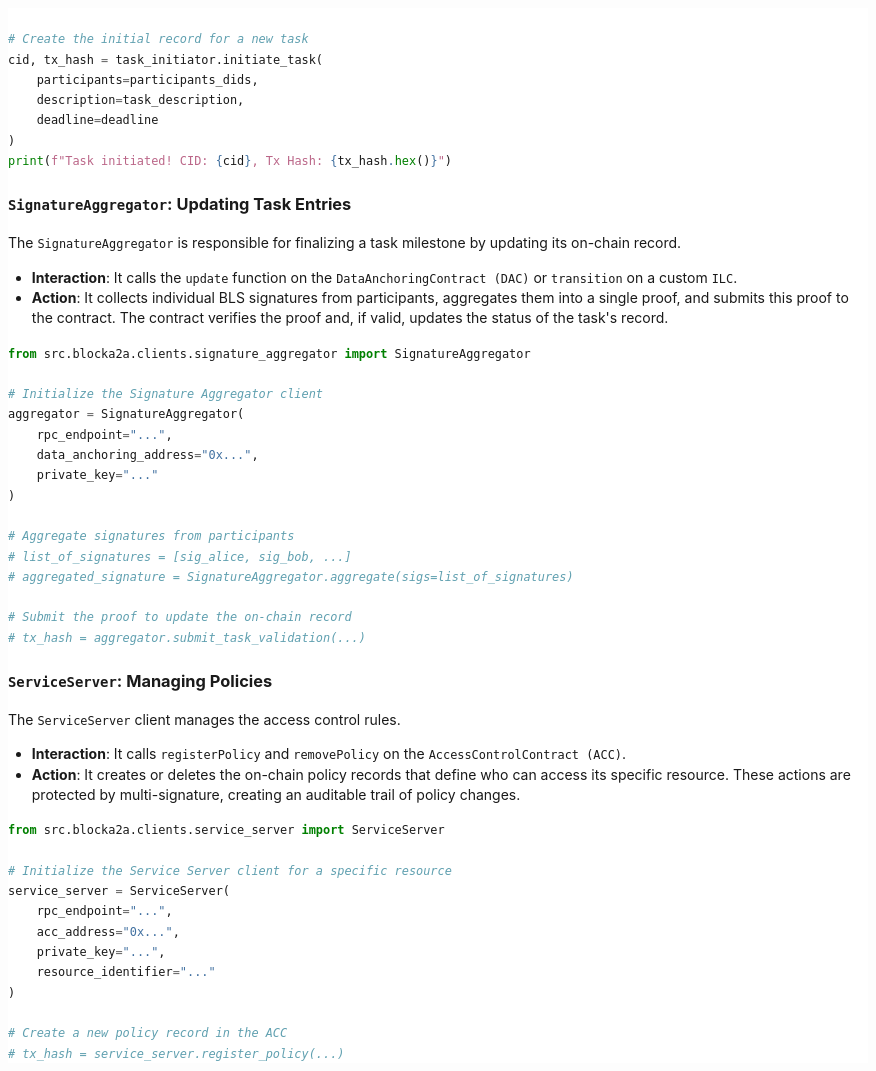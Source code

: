 ```python

# Create the initial record for a new task
cid, tx_hash = task_initiator.initiate_task(
    participants=participants_dids,
    description=task_description,
    deadline=deadline
)
print(f"Task initiated! CID: {cid}, Tx Hash: {tx_hash.hex()}")
```

### `SignatureAggregator`: Updating Task Entries
The `SignatureAggregator` is responsible for finalizing a task milestone by updating its on-chain record.

-   **Interaction**: It calls the `update` function on the `DataAnchoringContract (DAC)` or `transition` on a custom `ILC`.
-   **Action**: It collects individual BLS signatures from participants, aggregates them into a single proof, and submits this proof to the contract. The contract verifies the proof and, if valid, updates the status of the task's record.

```python
from src.blocka2a.clients.signature_aggregator import SignatureAggregator

# Initialize the Signature Aggregator client
aggregator = SignatureAggregator(
    rpc_endpoint="...",
    data_anchoring_address="0x...",
    private_key="..."
)

# Aggregate signatures from participants
# list_of_signatures = [sig_alice, sig_bob, ...]
# aggregated_signature = SignatureAggregator.aggregate(sigs=list_of_signatures)

# Submit the proof to update the on-chain record
# tx_hash = aggregator.submit_task_validation(...)
```

### `ServiceServer`: Managing Policies
The `ServiceServer` client manages the access control rules.

-   **Interaction**: It calls `registerPolicy` and `removePolicy` on the `AccessControlContract (ACC)`.
-   **Action**: It creates or deletes the on-chain policy records that define who can access its specific resource. These actions are protected by multi-signature, creating an auditable trail of policy changes.

```python
from src.blocka2a.clients.service_server import ServiceServer

# Initialize the Service Server client for a specific resource
service_server = ServiceServer(
    rpc_endpoint="...",
    acc_address="0x...",
    private_key="...",
    resource_identifier="..."
)

# Create a new policy record in the ACC
# tx_hash = service_server.register_policy(...)
```
